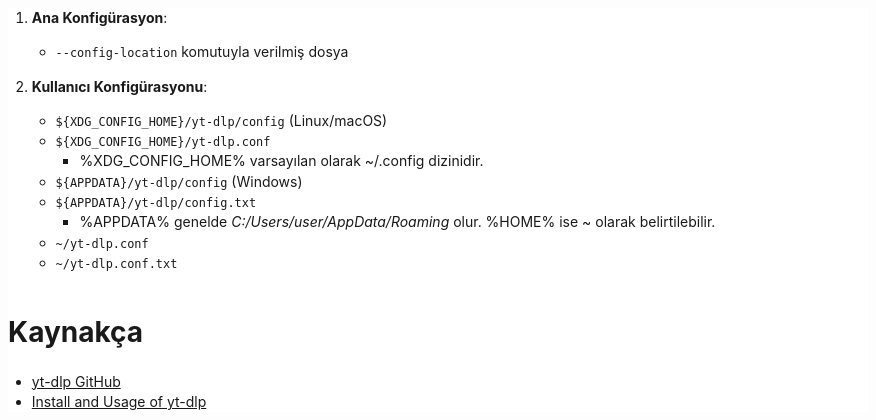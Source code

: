 1. **Ana Konfigürasyon**:
    * `--config-location` komutuyla verilmiş dosya
1. **Kullanıcı Konfigürasyonu**:

    * `${XDG_CONFIG_HOME}/yt-dlp/config` (Linux/macOS)
    * `${XDG_CONFIG_HOME}/yt-dlp.conf`
      * %XDG_CONFIG_HOME% varsayılan olarak ~/.config dizinidir.
    * `${APPDATA}/yt-dlp/config` (Windows)
    * `${APPDATA}/yt-dlp/config.txt`
      * %APPDATA% genelde *C:/Users/user/AppData/Roaming* olur. %HOME% ise ~ olarak belirtilebilir.
    * `~/yt-dlp.conf`
    * `~/yt-dlp.conf.txt`

# Kaynakça

- [yt-dlp GitHub](https://github.com/yt-dlp/yt-dlp)
- [Install and Usage of yt-dlp](https://omicx.cc/posts/2022-08-30-install-and-usage-of-yt-dlp/)